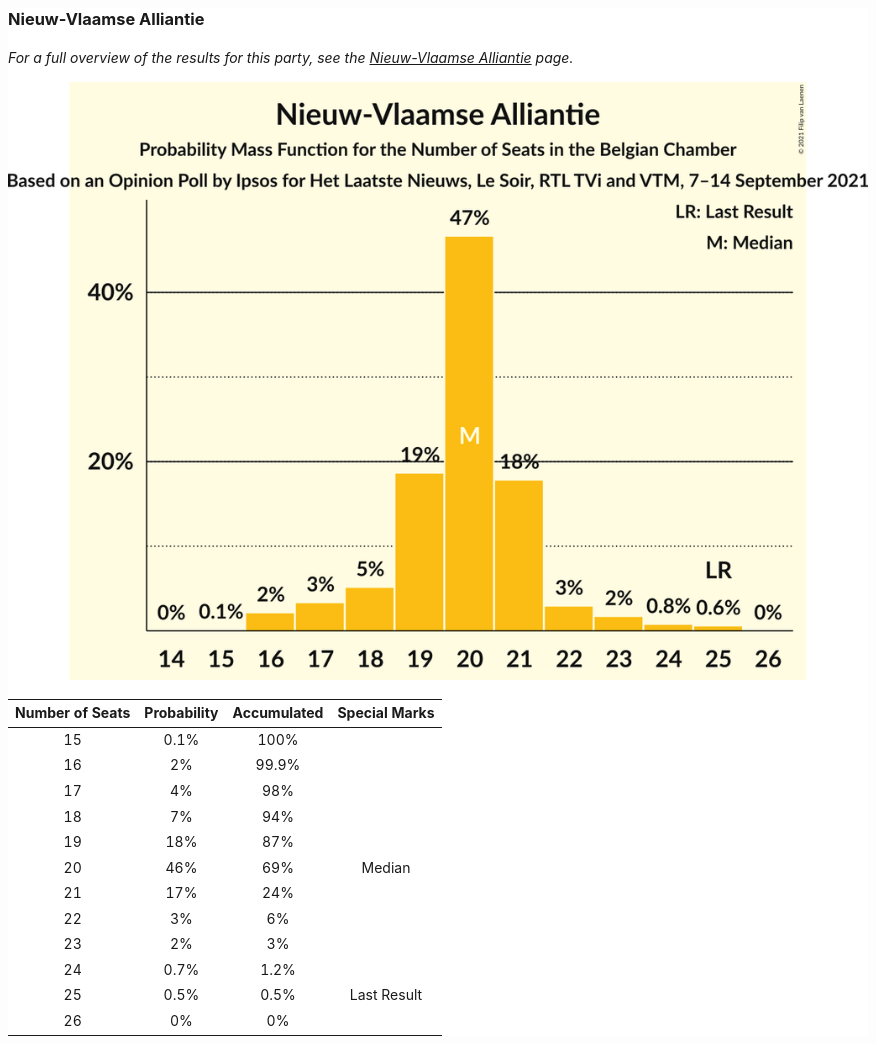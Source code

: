 ### Nieuw-Vlaamse Alliantie

*For a full overview of the results for this party, see the [Nieuw-Vlaamse Alliantie](party-nieuw-vlaamsealliantie.html) page.*

![Graph with seats probability mass function not yet produced](2021-09-14-Ipsos-seats-pmf-nieuw-vlaamsealliantie.png "Seats Probability Mass Function")

| Number of Seats | Probability | Accumulated | Special Marks |
|:---------------:|:-----------:|:-----------:|:-------------:|
| 15 | 0.1% | 100% |  |
| 16 | 2% | 99.9% |  |
| 17 | 4% | 98% |  |
| 18 | 7% | 94% |  |
| 19 | 18% | 87% |  |
| 20 | 46% | 69% | Median |
| 21 | 17% | 24% |  |
| 22 | 3% | 6% |  |
| 23 | 2% | 3% |  |
| 24 | 0.7% | 1.2% |  |
| 25 | 0.5% | 0.5% | Last Result |
| 26 | 0% | 0% |  |
